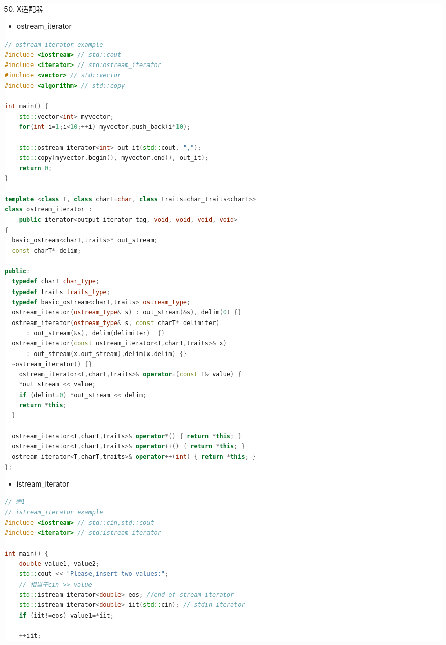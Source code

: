 50. X适配器
* ostream_iterator

```cpp
// ostream_iterator example
#include <iostream> // std::cout
#include <iterator> // std:ostream_iterator
#include <vector> // std::vector
#include <algorithm> // std::copy

int main() {
    std::vector<int> myvector;
    for(int i=1;i<10;++i) myvector.push_back(i*10);

    std::ostream_iterator<int> out_it(std::cout, ",");
    std::copy(myvector.begin(), myvector.end(), out_it);
    return 0;
}

template <class T, class charT=char, class traits=char_traits<charT>>
class ostream_iterator :
    public iterator<output_iterator_tag, void, void, void, void>
{
  basic_ostream<charT,traits>* out_stream;
  const charT* delim;

public:
  typedef charT char_type;
  typedef traits traits_type;
  typedef basic_ostream<charT,traits> ostream_type;
  ostream_iterator(ostream_type& s) : out_stream(&s), delim(0) {}
  ostream_iterator(ostream_type& s, const charT* delimiter)
      : out_stream(&s), delim(delimiter)  {}
  ostream_iterator(const ostream_iterator<T,charT,traits>& x)
      : out_stream(x.out_stream),delim(x.delim) {}
  ~ostream_iterator() {}
    ostream_iterator<T,charT,traits>& operator=(const T& value) { 
    *out_stream << value;
    if (delim!=0) *out_stream << delim;
    return *this;
  }

  ostream_iterator<T,charT,traits>& operator*() { return *this; }
  ostream_iterator<T,charT,traits>& operator++() { return *this; } 
  ostream_iterator<T,charT,traits>& operator++(int) { return *this; } 
};
```

* istream_iterator

```cpp
// 例1
// istream_iterator example
#include <iostream> // std::cin,std::cout
#include <iterator> // std:istream_iterator

int main() {
    double value1, value2;
    std::cout << "Please,insert two values:";
    // 相当于cin >> value
    std::istream_iterator<double> eos; //end-of-stream iterator
    std::istream_iterator<double> iit(std::cin); // stdin iterator
    if (iit!=eos) value1=*iit;

    ++iit;
```